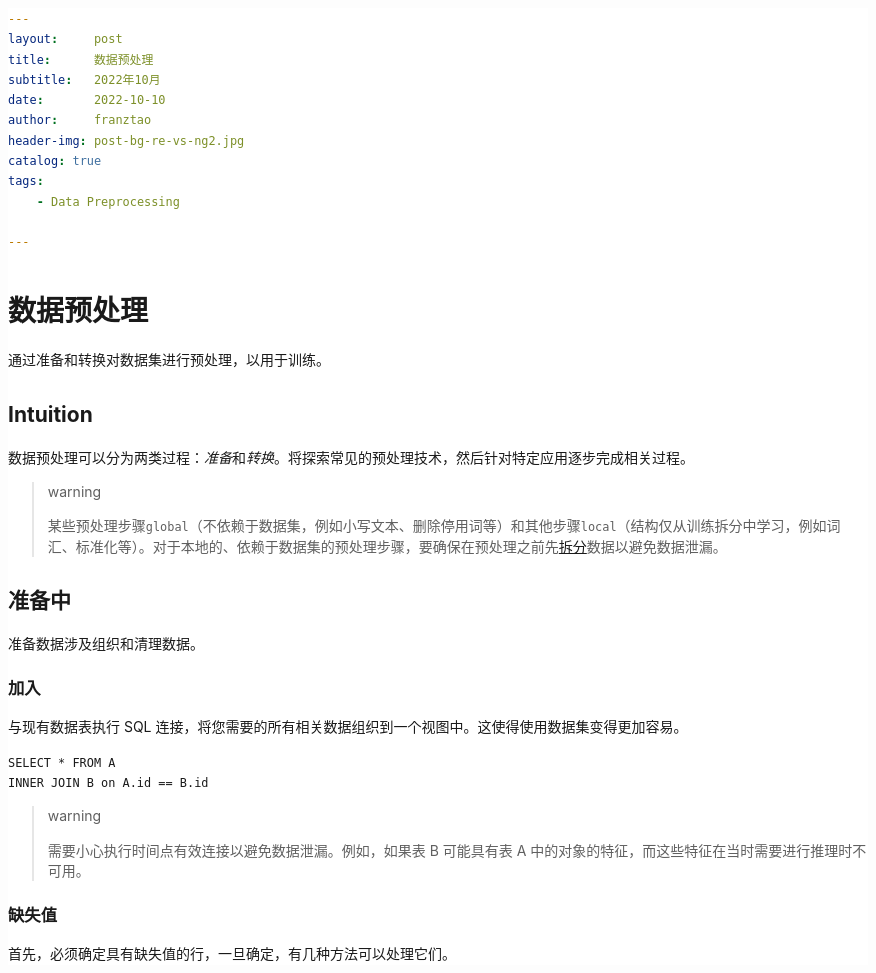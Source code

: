 ```yaml
---
layout:     post
title:      数据预处理
subtitle:   2022年10月
date:       2022-10-10
author:     franztao
header-img: post-bg-re-vs-ng2.jpg
catalog: true
tags:
    - Data Preprocessing

---
```




# 数据预处理

通过准备和转换对数据集进行预处理，以用于训练。



## Intuition

数据预处理可以分为两类过程：*准备*和*转换*。将探索常见的预处理技术，然后针对特定应用逐步完成相关过程。

> warning
> 
> 某些预处理步骤`global`（不依赖于数据集，例如小写文本、删除停用词等）和其他步骤`local`（结构仅从训练拆分中学习，例如词汇、标准化等）。对于本地的、依赖于数据集的预处理步骤，要确保在预处理之前先[拆分](https://franztao.github.io/2022/10/10/splitting/)数据以避免数据泄漏。

## 准备中

准备数据涉及组织和清理数据。

### 加入

与现有数据表执行 SQL 连接，将您需要的所有相关数据组织到一个视图中。这使得使用数据集变得更加容易。

```
SELECT * FROM A
INNER JOIN B on A.id == B.id

```

> warning
> 
> 需要小心执行时间点有效连接以避免数据泄漏。例如，如果表 B 可能具有表 A 中的对象的特征，而这些特征在当时需要进行推理时不可用。

### 缺失值

首先，必须确定具有缺失值的行，一旦确定，有几种方法可以处理它们。
